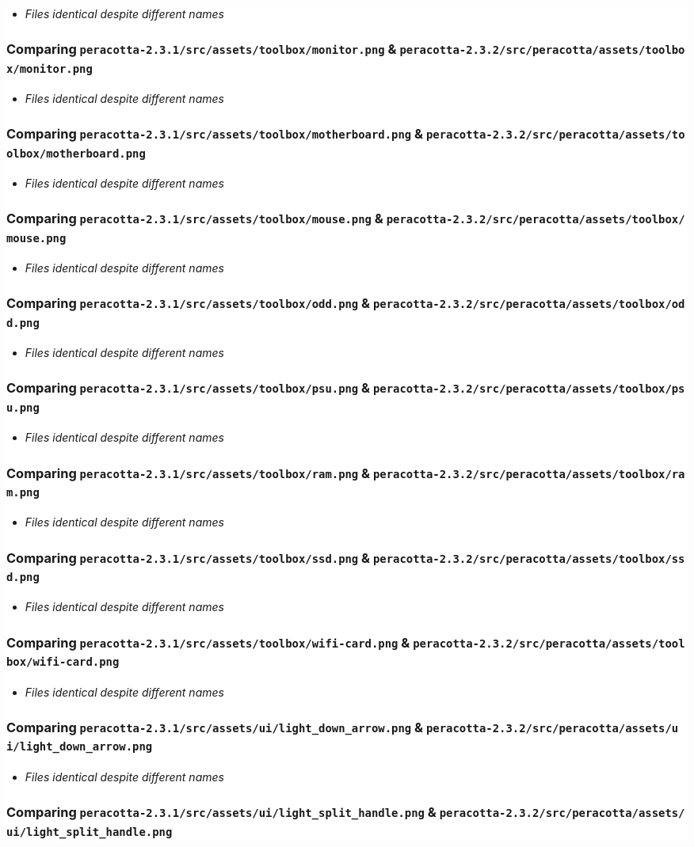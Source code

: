  * *Files identical despite different names*

### Comparing `peracotta-2.3.1/src/assets/toolbox/monitor.png` & `peracotta-2.3.2/src/peracotta/assets/toolbox/monitor.png`

 * *Files identical despite different names*

### Comparing `peracotta-2.3.1/src/assets/toolbox/motherboard.png` & `peracotta-2.3.2/src/peracotta/assets/toolbox/motherboard.png`

 * *Files identical despite different names*

### Comparing `peracotta-2.3.1/src/assets/toolbox/mouse.png` & `peracotta-2.3.2/src/peracotta/assets/toolbox/mouse.png`

 * *Files identical despite different names*

### Comparing `peracotta-2.3.1/src/assets/toolbox/odd.png` & `peracotta-2.3.2/src/peracotta/assets/toolbox/odd.png`

 * *Files identical despite different names*

### Comparing `peracotta-2.3.1/src/assets/toolbox/psu.png` & `peracotta-2.3.2/src/peracotta/assets/toolbox/psu.png`

 * *Files identical despite different names*

### Comparing `peracotta-2.3.1/src/assets/toolbox/ram.png` & `peracotta-2.3.2/src/peracotta/assets/toolbox/ram.png`

 * *Files identical despite different names*

### Comparing `peracotta-2.3.1/src/assets/toolbox/ssd.png` & `peracotta-2.3.2/src/peracotta/assets/toolbox/ssd.png`

 * *Files identical despite different names*

### Comparing `peracotta-2.3.1/src/assets/toolbox/wifi-card.png` & `peracotta-2.3.2/src/peracotta/assets/toolbox/wifi-card.png`

 * *Files identical despite different names*

### Comparing `peracotta-2.3.1/src/assets/ui/light_down_arrow.png` & `peracotta-2.3.2/src/peracotta/assets/ui/light_down_arrow.png`

 * *Files identical despite different names*

### Comparing `peracotta-2.3.1/src/assets/ui/light_split_handle.png` & `peracotta-2.3.2/src/peracotta/assets/ui/light_split_handle.png`
